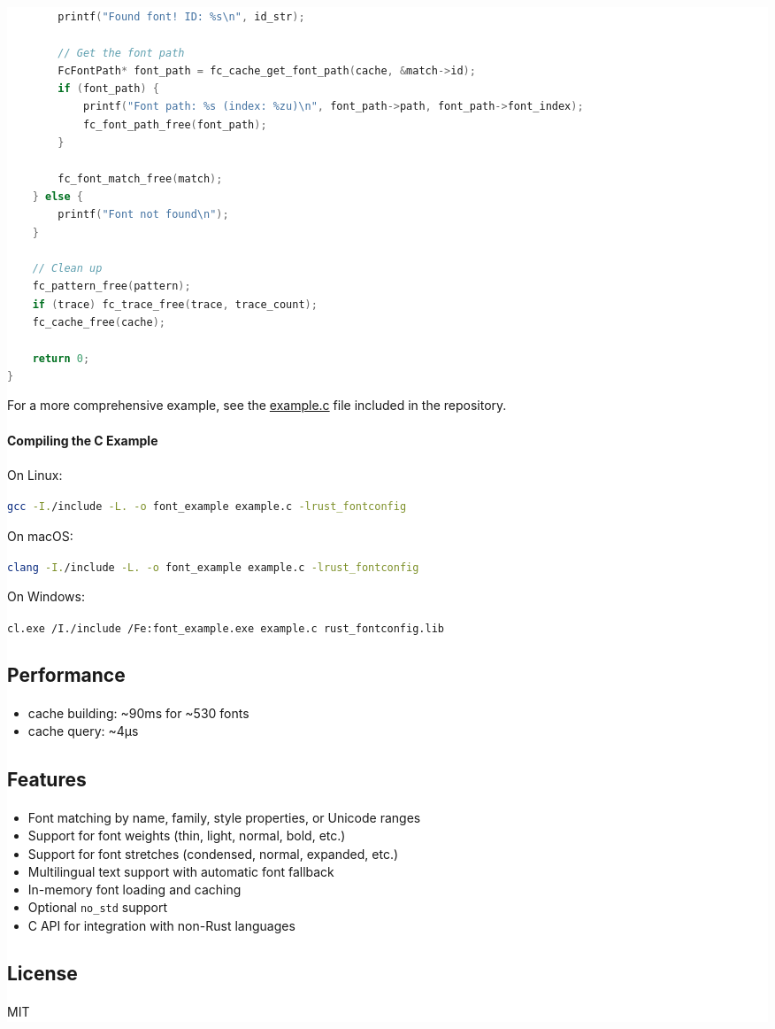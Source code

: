 ```c
        printf("Found font! ID: %s\n", id_str);
        
        // Get the font path
        FcFontPath* font_path = fc_cache_get_font_path(cache, &match->id);
        if (font_path) {
            printf("Font path: %s (index: %zu)\n", font_path->path, font_path->font_index);
            fc_font_path_free(font_path);
        }
        
        fc_font_match_free(match);
    } else {
        printf("Font not found\n");
    }
    
    // Clean up
    fc_pattern_free(pattern);
    if (trace) fc_trace_free(trace, trace_count);
    fc_cache_free(cache);
    
    return 0;
}
```

For a more comprehensive example, see the [example.c](ffi/example.c) file included in the repository.

#### Compiling the C Example

On Linux:
```bash
gcc -I./include -L. -o font_example example.c -lrust_fontconfig
```

On macOS:
```bash
clang -I./include -L. -o font_example example.c -lrust_fontconfig
```

On Windows:
```bash
cl.exe /I./include /Fe:font_example.exe example.c rust_fontconfig.lib
```

## Performance

- cache building: ~90ms for ~530 fonts
- cache query: ~4µs

## Features

- Font matching by name, family, style properties, or Unicode ranges
- Support for font weights (thin, light, normal, bold, etc.)
- Support for font stretches (condensed, normal, expanded, etc.)
- Multilingual text support with automatic font fallback
- In-memory font loading and caching
- Optional `no_std` support
- C API for integration with non-Rust languages

## License

MIT